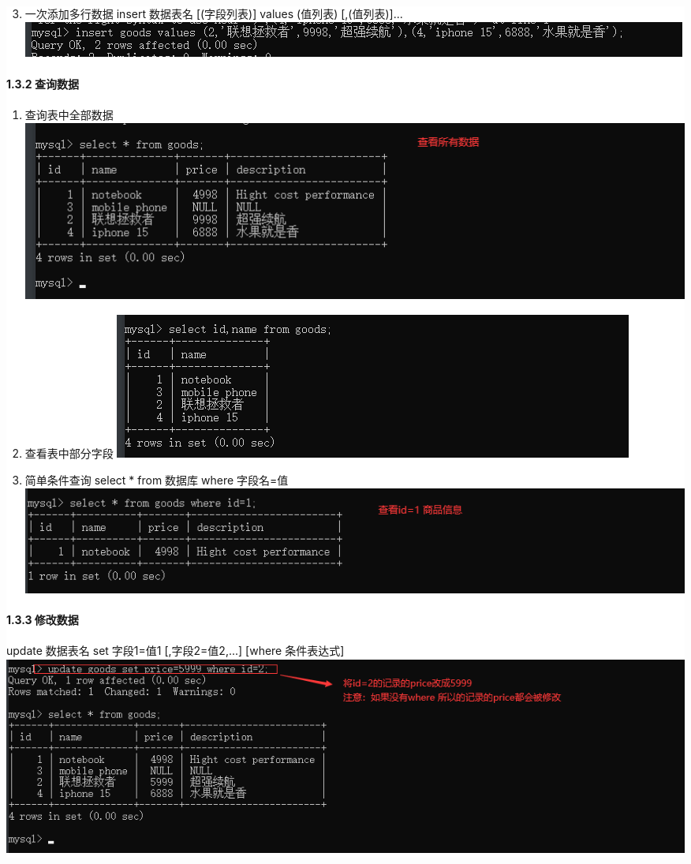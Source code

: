 3. 一次添加多行数据
   insert 数据表名 [(字段列表)] values (值列表)  [,(值列表)]...
   ![image-20231114205758981](assets/image-20231114205758981.png)

#### 1.3.2 查询数据

1. 查询表中全部数据
   ![image-20231114210251764](assets/image-20231114210251764.png)

2. 查看表中部分字段
   ![image-20231114210429339](assets/image-20231114210429339.png)

3. 简单条件查询
   select * from 数据库 where 字段名=值
   ![image-20231114210614015](assets/image-20231114210614015.png)

#### 1.3.3 修改数据

update 数据表名 set 字段1=值1 [,字段2=值2,...]  [where 条件表达式]
![image-20231114211709181](assets/image-20231114211709181.png)
